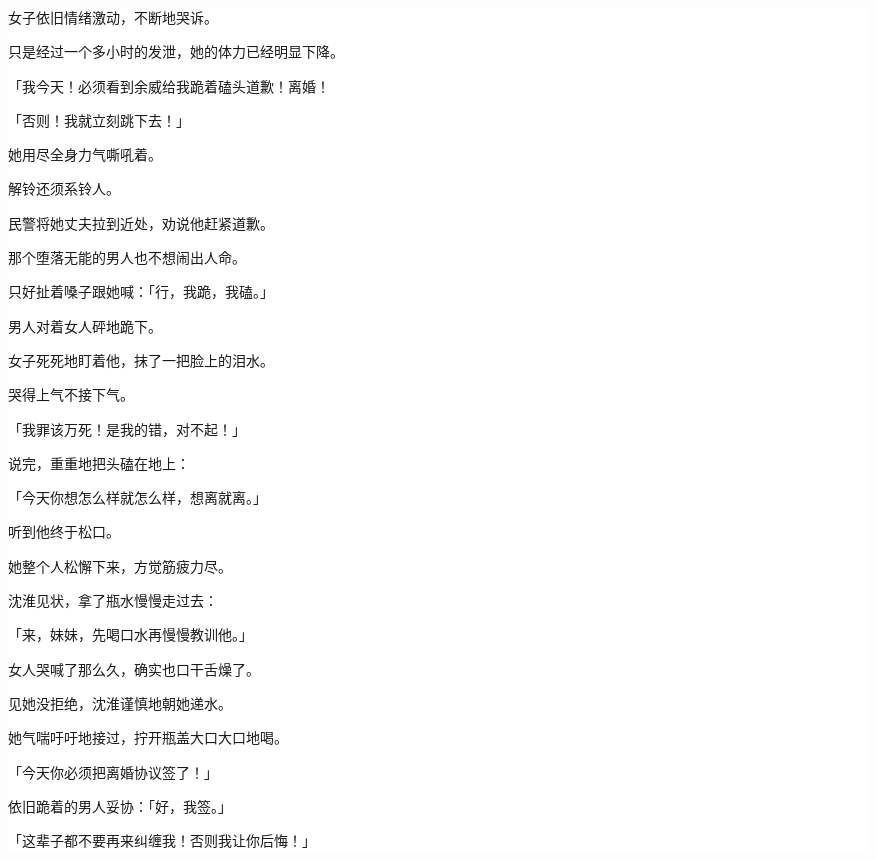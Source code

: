女子依旧情绪激动，不断地哭诉。


只是经过一个多小时的发泄，她的体力已经明显下降。


「我今天！必须看到余威给我跪着磕头道歉！离婚！


「否则！我就立刻跳下去！」


她用尽全身力气嘶吼着。


解铃还须系铃人。


民警将她丈夫拉到近处，劝说他赶紧道歉。


那个堕落无能的男人也不想闹出人命。


只好扯着嗓子跟她喊：「行，我跪，我磕。」


男人对着女人砰地跪下。


女子死死地盯着他，抹了一把脸上的泪水。


哭得上气不接下气。


「我罪该万死！是我的错，对不起！」


说完，重重地把头磕在地上：


「今天你想怎么样就怎么样，想离就离。」


听到他终于松口。


她整个人松懈下来，方觉筋疲力尽。


沈淮见状，拿了瓶水慢慢走过去：


「来，妹妹，先喝口水再慢慢教训他。」


女人哭喊了那么久，确实也口干舌燥了。


见她没拒绝，沈淮谨慎地朝她递水。


她气喘吁吁地接过，拧开瓶盖大口大口地喝。


「今天你必须把离婚协议签了！」


依旧跪着的男人妥协：「好，我签。」


「这辈子都不要再来纠缠我！否则我让你后悔！」
